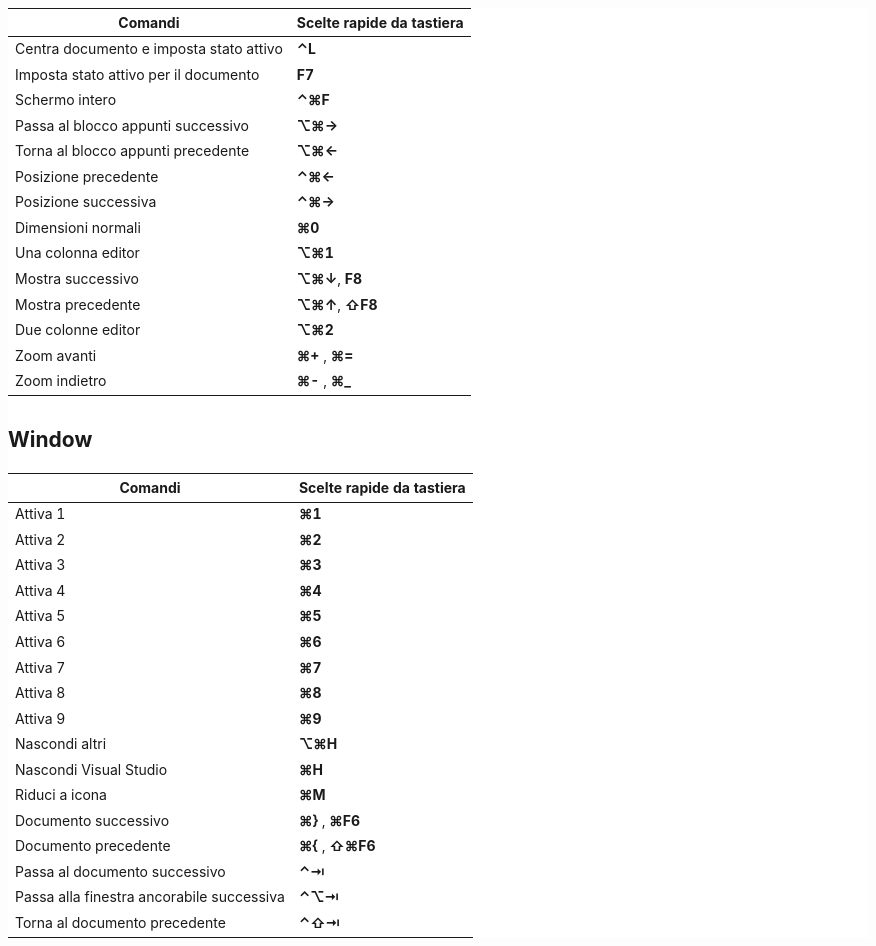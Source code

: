|Comandi|Scelte rapide da tastiera|
|-|-|
|Centra documento e imposta stato attivo|**⌃L**|
|Imposta stato attivo per il documento|**F7**|
|Schermo intero|**⌃⌘F**|
|Passa al blocco appunti successivo|**⌥⌘→**|
|Torna al blocco appunti precedente|**⌥⌘←**|
|Posizione precedente|**⌃⌘←**|
|Posizione successiva|**⌃⌘→**|
|Dimensioni normali|**⌘0**|
|Una colonna editor|**⌥⌘1**|
|Mostra successivo|**⌥⌘↓**, **F8**|
|Mostra precedente|**⌥⌘↑**, **⇧F8**|
|Due colonne editor|**⌥⌘2**|
|Zoom avanti|**⌘+** , **⌘=**|
|Zoom indietro|**⌘-** , **⌘_**|

## <a name="window"></a>Window

|Comandi|Scelte rapide da tastiera|
|-|-|
|Attiva 1|**⌘1**|
|Attiva 2|**⌘2**|
|Attiva 3|**⌘3**|
|Attiva 4|**⌘4**|
|Attiva 5|**⌘5**|
|Attiva 6|**⌘6**|
|Attiva 7|**⌘7**|
|Attiva 8|**⌘8**|
|Attiva 9|**⌘9**|
|Nascondi altri|**⌥⌘H**|
|Nascondi Visual Studio|**⌘H**|
|Riduci a icona|**⌘M**|
|Documento successivo|**⌘}** , **⌘F6**|
|Documento precedente|**⌘{** , **⇧⌘F6**|
|Passa al documento successivo|**⌃⇥**|
|Passa alla finestra ancorabile successiva|**⌃⌥⇥**|
|Torna al documento precedente|**⌃⇧⇥**|